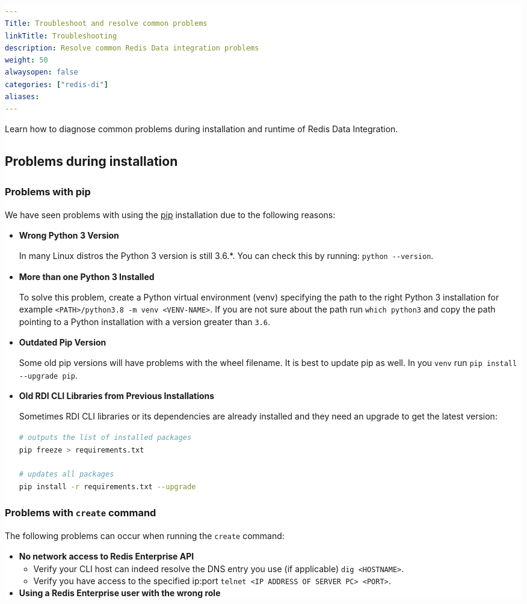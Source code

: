 ```yaml
---
Title: Troubleshoot and resolve common problems
linkTitle: Troubleshooting
description: Resolve common Redis Data integration problems
weight: 50
alwaysopen: false
categories: ["redis-di"]
aliases: 
---
```


Learn how to diagnose common problems during installation and runtime of Redis Data Integration.

## Problems during installation

### Problems with pip

We have seen problems with using the [pip](https://pypi.org/project/pip/) installation due to the following reasons:

- **Wrong Python 3 Version**

  In many Linux distros the Python 3 version is still 3.6.\*. You can check this by running: `python --version`.

- **More than one Python 3 Installed**

  To solve this problem, create a Python virtual environment (venv) specifying
  the path to the right Python 3 installation for example `<PATH>/python3.8 -m venv <VENV-NAME>`. If you are not sure about the path run `which python3` and copy the path pointing to a Python installation with a version greater than `3.6`.

- **Outdated Pip Version**

  Some old pip versions will have problems with the wheel filename. It is best to update pip as well. In you `venv` run `pip install --upgrade pip`.

- **Old RDI CLI Libraries from Previous Installations**

  Sometimes RDI CLI libraries or its dependencies are already installed and they need an upgrade to get the latest version:

  ```bash
  # outputs the list of installed packages
  pip freeze > requirements.txt

  # updates all packages
  pip install -r requirements.txt --upgrade
  ```

### Problems with `create` command

The following problems can occur when running the `create` command:

- **No network access to Redis Enterprise API**
  - Verify your CLI host can indeed resolve the DNS entry you use (if applicable) `dig <HOSTNAME>`.
  - Verify you have access to the specified ip:port `telnet <IP ADDRESS OF SERVER PC> <PORT>`.
- **Using a Redis Enterprise user with the wrong role**
